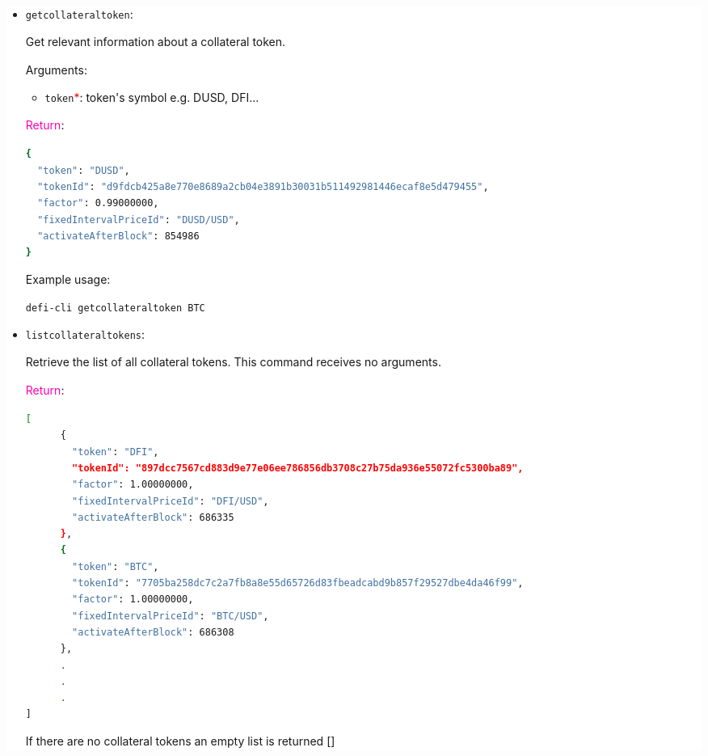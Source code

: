 <div id="getcollateraltoken"></div>

* `getcollateraltoken`:

    Get relevant information about a collateral token.

    Arguments:

    * `token`<span style="color: red">*</span>: token's symbol e.g. DUSD, DFI...

    <span style="color: #FF00AF">Return</span>:

    ```bash
    {
      "token": "DUSD",
      "tokenId": "d9fdcb425a8e770e8689a2cb04e3891b30031b511492981446ecaf8e5d479455",
      "factor": 0.99000000,
      "fixedIntervalPriceId": "DUSD/USD",
      "activateAfterBlock": 854986
    }
    ```

    Example usage:
    ```bash
    defi-cli getcollateraltoken BTC
    ```

<div id="listcollateraltokens"></div>

* `listcollateraltokens`:

    Retrieve the list of all collateral tokens. This command receives no arguments.

    <span style="color: #FF00AF">Return</span>:

    ```bash
    [
          {
            "token": "DFI",
            "tokenId": "897dcc7567cd883d9e77e06ee786856db3708c27b75da936e55072fc5300ba89",
            "factor": 1.00000000,
            "fixedIntervalPriceId": "DFI/USD",
            "activateAfterBlock": 686335
          },
          {
            "token": "BTC",
            "tokenId": "7705ba258dc7c2a7fb8a8e55d65726d83fbeadcabd9b857f29527dbe4da46f99",
            "factor": 1.00000000,
            "fixedIntervalPriceId": "BTC/USD",
            "activateAfterBlock": 686308
          },
          .
          .
          .
    ]
    ```
    If there are no collateral tokens an empty list is returned []
